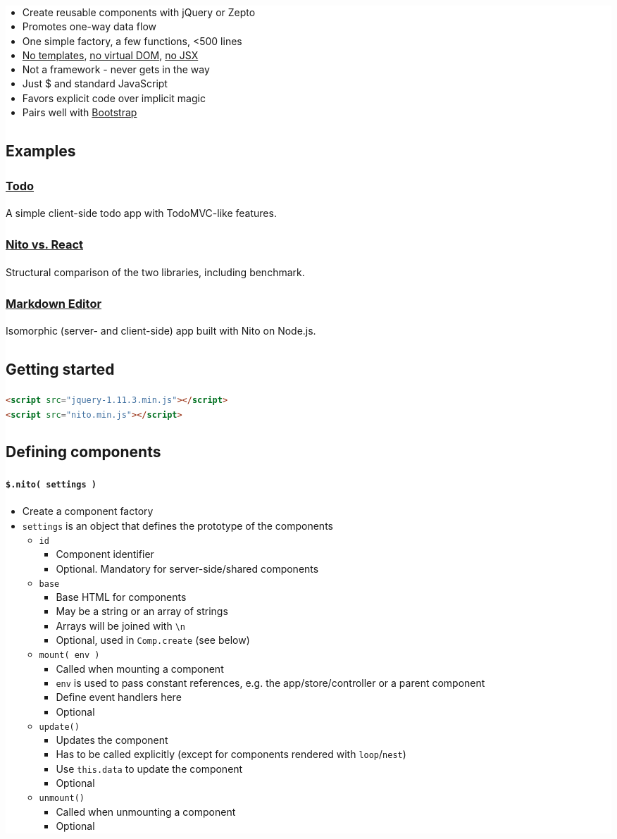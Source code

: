 - Create reusable components with jQuery or Zepto
- Promotes one-way data flow
- One simple factory, a few functions, <500 lines
- [No templates](http://blog.nodejitsu.com/micro-templates-are-dead/),
[no virtual DOM](http://blog.500tech.com/is-reactjs-fast/),
[no JSX](https://www.pandastrike.com/posts/20150311-react-bad-idea)
- Not a framework - never gets in the way
- Just $ and standard JavaScript
- Favors explicit code over implicit magic
- Pairs well with [Bootstrap](http://getbootstrap.com)


## Examples

### [Todo](https://rawgit.com/morris/nito/v0.11.0/examples/todo/)

A simple client-side todo app with TodoMVC-like features.

### [Nito vs. React](https://rawgit.com/morris/nito/v0.11.0/examples/nito-vs-react/)

Structural comparison of the two libraries, including benchmark.

### [Markdown Editor](https://github.com/morris/nito/tree/master/examples/markdown)

Isomorphic (server- and client-side) app built with Nito on Node.js.


## Getting started

```html
<script src="jquery-1.11.3.min.js"></script>
<script src="nito.min.js"></script>
```


## Defining components

#### `$.nito( settings )`

- Create a component factory
- `settings` is an object that defines the prototype of the components
  - `id`
    - Component identifier
    - Optional. Mandatory for server-side/shared components
  - `base`
    - Base HTML for components
    - May be a string or an array of strings
    - Arrays will be joined with `\n`
    - Optional, used in `Comp.create` (see below)
  - `mount( env )`
    - Called when mounting a component
    - `env` is used to pass constant references, e.g. the app/store/controller or a parent component
    - Define event handlers here
    - Optional
  - `update()`
    - Updates the component
    - Has to be called explicitly (except for components rendered with `loop`/`nest`)
    - Use `this.data` to update the component
    - Optional
  - `unmount()`
    - Called when unmounting a component
    - Optional